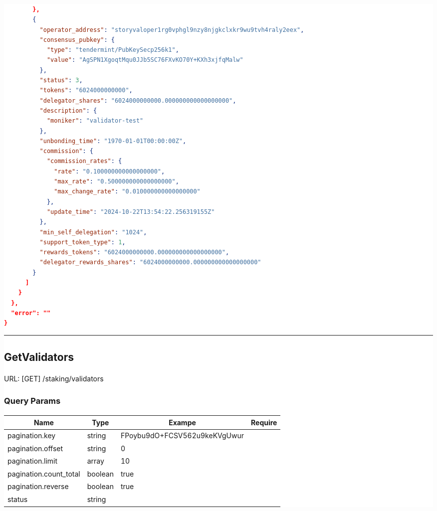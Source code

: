 ```json
        },
        {
          "operator_address": "storyvaloper1rg0vphgl9nzy8njgkclxkr9wu9tvh4raly2eex",
          "consensus_pubkey": {
            "type": "tendermint/PubKeySecp256k1",
            "value": "AgSPN1XgoqtMqu0JJb5SC76FXvKO70Y+KXh3xjfqMalw"
          },
          "status": 3,
          "tokens": "6024000000000",
          "delegator_shares": "6024000000000.000000000000000000",
          "description": {
            "moniker": "validator-test"
          },
          "unbonding_time": "1970-01-01T00:00:00Z",
          "commission": {
            "commission_rates": {
              "rate": "0.100000000000000000",
              "max_rate": "0.500000000000000000",
              "max_change_rate": "0.010000000000000000"
            },
            "update_time": "2024-10-22T13:54:22.256319155Z"
          },
          "min_self_delegation": "1024",
          "support_token_type": 1,
          "rewards_tokens": "6024000000000.000000000000000000",
          "delegator_rewards_shares": "6024000000000.000000000000000000"
        }
      ]
    }
  },
  "error": ""
}
```

---

## GetValidators

URL: [GET] /staking/validators

### Query Params
| Name | Type | Exampe | Require |
| --- | --- | --- | --- |
| pagination.key | string | FPoybu9dO+FCSV562u9keKVgUwur |  |
| pagination.offset | string | 0 |  |
| pagination.limit | array | 10 |  |
| pagination.count_total | boolean | true |  |
| pagination.reverse | boolean | true |  |
| status | string |  |  |
